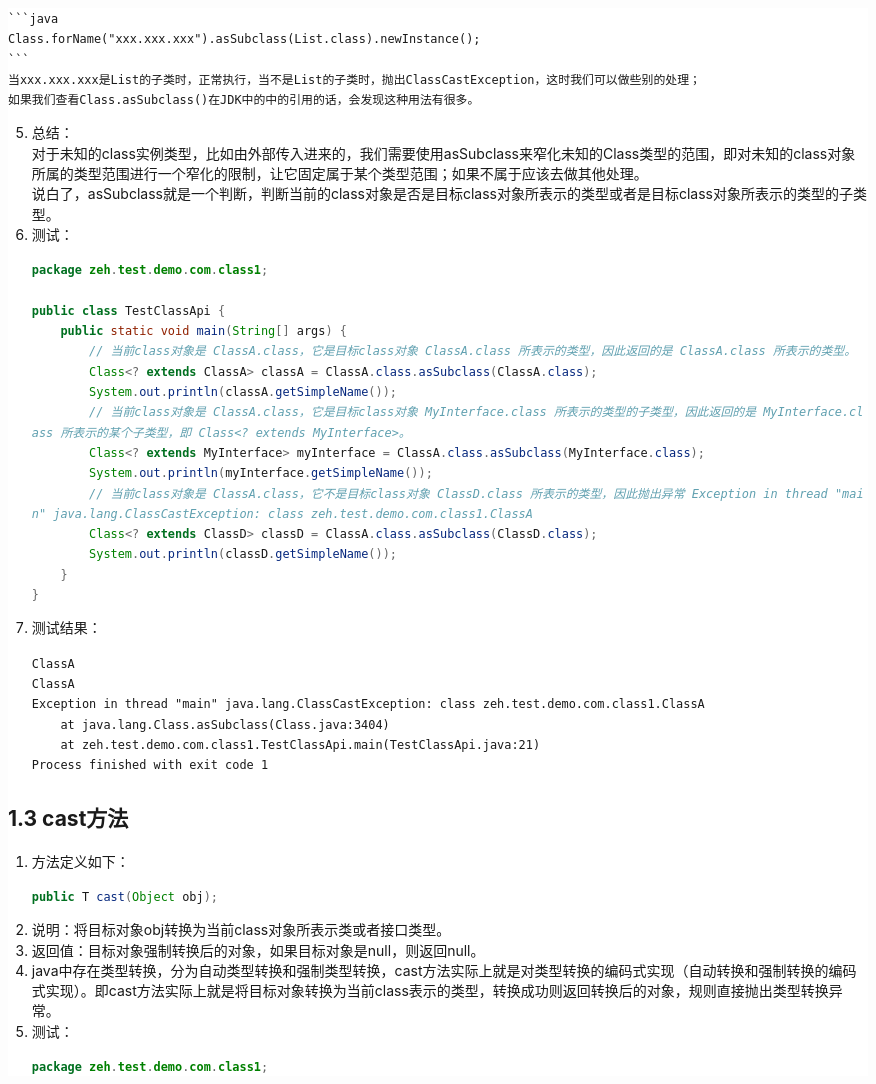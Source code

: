     ```java
    Class.forName("xxx.xxx.xxx").asSubclass(List.class).newInstance();
    ```
    当xxx.xxx.xxx是List的子类时，正常执行，当不是List的子类时，抛出ClassCastException，这时我们可以做些别的处理；  
    如果我们查看Class.asSubclass()在JDK中的中的引用的话，会发现这种用法有很多。  
5.  总结：  
    对于未知的class实例类型，比如由外部传入进来的，我们需要使用asSubclass来窄化未知的Class类型的范围，即对未知的class对象所属的类型范围进行一个窄化的限制，让它固定属于某个类型范围；如果不属于应该去做其他处理。  
    说白了，asSubclass就是一个判断，判断当前的class对象是否是目标class对象所表示的类型或者是目标class对象所表示的类型的子类型。  
6.  测试：  
    ```java
    package zeh.test.demo.com.class1;
    
    public class TestClassApi {
        public static void main(String[] args) {
            // 当前class对象是 ClassA.class，它是目标class对象 ClassA.class 所表示的类型，因此返回的是 ClassA.class 所表示的类型。
            Class<? extends ClassA> classA = ClassA.class.asSubclass(ClassA.class);
            System.out.println(classA.getSimpleName());
            // 当前class对象是 ClassA.class，它是目标class对象 MyInterface.class 所表示的类型的子类型，因此返回的是 MyInterface.class 所表示的某个子类型，即 Class<? extends MyInterface>。
            Class<? extends MyInterface> myInterface = ClassA.class.asSubclass(MyInterface.class);
            System.out.println(myInterface.getSimpleName());
            // 当前class对象是 ClassA.class，它不是目标class对象 ClassD.class 所表示的类型，因此抛出异常 Exception in thread "main" java.lang.ClassCastException: class zeh.test.demo.com.class1.ClassA
            Class<? extends ClassD> classD = ClassA.class.asSubclass(ClassD.class);
            System.out.println(classD.getSimpleName());
        }
    }
    ```
7.  测试结果：  
    ```
    ClassA
    ClassA
    Exception in thread "main" java.lang.ClassCastException: class zeh.test.demo.com.class1.ClassA
        at java.lang.Class.asSubclass(Class.java:3404)
        at zeh.test.demo.com.class1.TestClassApi.main(TestClassApi.java:21)
    Process finished with exit code 1
    ```

## 1.3 cast方法
1.  方法定义如下：  
    ```java
    public T cast(Object obj);
    ```
2.  说明：将目标对象obj转换为当前class对象所表示类或者接口类型。  
3.  返回值：目标对象强制转换后的对象，如果目标对象是null，则返回null。  
4.  java中存在类型转换，分为自动类型转换和强制类型转换，cast方法实际上就是对类型转换的编码式实现（自动转换和强制转换的编码式实现）。即cast方法实际上就是将目标对象转换为当前class表示的类型，转换成功则返回转换后的对象，规则直接抛出类型转换异常。  
5.  测试：  
    ```java
    package zeh.test.demo.com.class1;
    